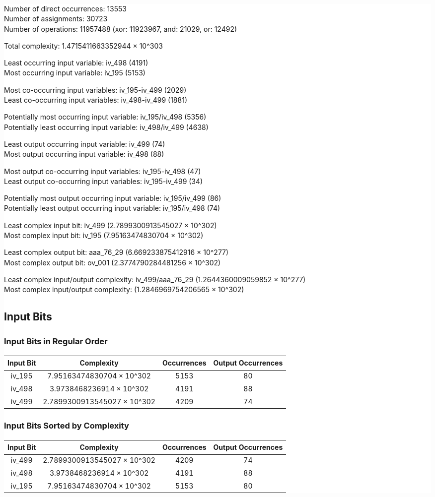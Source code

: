 Number of direct occurrences: 13553  
Number of assignments: 30723  
Number of operations: 11957488
(xor: 11923967,
and: 21029,
or: 12492)

Total complexity: 1.4715411663352944 × 10^303

Least occurring input variable: iv_498 (4191)  
Most occurring input variable: iv_195 (5153)

Most co-occurring input variables: iv_195-iv_499 (2029)  
Least co-occurring input variables: iv_498-iv_499 (1881)

Potentially most occurring input variable: iv_195/iv_498 (5356)  
Potentially least occurring input variable: iv_498/iv_499 (4638)

Least output occurring input variable: iv_499 (74)  
Most output occurring input variable: iv_498 (88)

Most output co-occurring input variables: iv_195-iv_498 (47)  
Least output co-occurring input variables: iv_195-iv_499 (34)

Potentially most output occurring input variable: iv_195/iv_499 (86)  
Potentially least output occurring input variable: iv_195/iv_498 (74)

Least complex input bit: iv_499 (2.7899300913545027 × 10^302)  
Most complex input bit: iv_195 (7.95163474830704 × 10^302)

Least complex output bit: aaa_76_29 (6.669233875412916 × 10^277)  
Most complex output bit: ov_001 (2.3774790284481256 × 10^302)

Least complex input/output complexity: iv_499/aaa_76_29 (1.2644360009059852 × 10^277)  
Most complex input/output complexity:  (1.2846969754206565 × 10^302)

## Input Bits

### Input Bits in Regular Order

| Input Bit | Complexity | Occurrences | Output Occurrences |
|:---------:|:----------:|:-----------:|:------------------:|
| iv_195 | 7.95163474830704 × 10^302 | 5153 | 80 |
| iv_498 | 3.9738468236914 × 10^302 | 4191 | 88 |
| iv_499 | 2.7899300913545027 × 10^302 | 4209 | 74 |

### Input Bits Sorted by Complexity

| Input Bit | Complexity | Occurrences | Output Occurrences |
|:---------:|:----------:|:-----------:|:------------------:|
| iv_499 | 2.7899300913545027 × 10^302 | 4209 | 74 |
| iv_498 | 3.9738468236914 × 10^302 | 4191 | 88 |
| iv_195 | 7.95163474830704 × 10^302 | 5153 | 80 |
